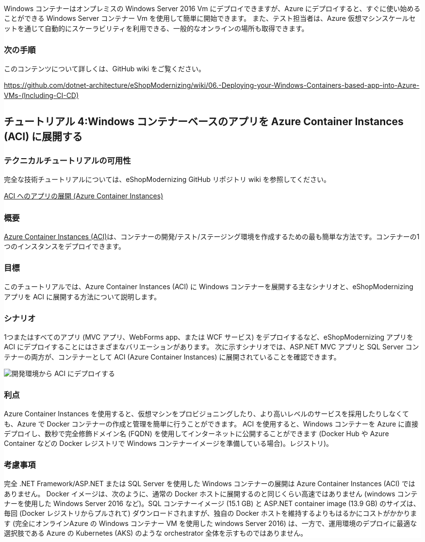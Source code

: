 Windows コンテナーはオンプレミスの Windows Server 2016 Vm にデプロイできますが、Azure にデプロイすると、すぐに使い始めることができる Windows Server コンテナー Vm を使用して簡単に開始できます。 また、テスト担当者は、Azure 仮想マシンスケールセットを通じて自動的にスケーラビリティを利用できる、一般的なオンラインの場所も取得できます。

### <a name="next-steps"></a>次の手順

このコンテンツについて詳しくは、GitHub wiki をご覧ください。

<https://github.com/dotnet-architecture/eShopModernizing/wiki/06.-Deploying-your-Windows-Containers-based-app-into-Azure-VMs-(Including-CI-CD)>

## <a name="walkthrough-4-deploy-your-windows-containers-based-apps-to-azure-container-instances-aci"></a>チュートリアル 4:Windows コンテナーベースのアプリを Azure Container Instances (ACI) に展開する

### <a name="technical-walkthrough-availability"></a>テクニカルチュートリアルの可用性

完全な技術チュートリアルについては、eShopModernizing GitHub リポジトリ wiki を参照してください。

[ACI へのアプリの展開 (Azure Container Instances)](https://github.com/dotnet-architecture/eShopModernizing/wiki/05.-Deploying-the-Apps-to-ACI-(Azure-Container-Instances))

### <a name="overview"></a>概要

[Azure Container Instances (ACI)](https://docs.microsoft.com/azure/container-instances/)は、コンテナーの開発/テスト/ステージング環境を作成するための最も簡単な方法です。コンテナーの1つのインスタンスをデプロイできます。

### <a name="goals"></a>目標

このチュートリアルでは、Azure Container Instances (ACI) に Windows コンテナーを展開する主なシナリオと、eShopModernizing アプリを ACI に展開する方法について説明します。

### <a name="scenarios"></a>シナリオ

1つまたはすべてのアプリ (MVC アプリ、WebForms app、または WCF サービス) をデプロイするなど、eShopModernizing アプリを ACI にデプロイすることにはさまざまなバリエーションがあります。 次に示すシナリオでは、ASP.NET MVC アプリと SQL Server コンテナーの両方が、コンテナーとして ACI (Azure Container Instances) に展開されていることを確認できます。

![開発環境から ACI にデプロイする](./media/image5-3.5.6.png)

### <a name="benefits"></a>利点

Azure Container Instances を使用すると、仮想マシンをプロビジョニングしたり、より高いレベルのサービスを採用したりしなくても、Azure で Docker コンテナーの作成と管理を簡単に行うことができます。 ACI を使用すると、Windows コンテナーを Azure に直接デプロイし、数秒で完全修飾ドメイン名 (FQDN) を使用してインターネットに公開することができます (Docker Hub や Azure Container などの Docker レジストリで Windows コンテナーイメージを準備している場合)。レジストリ)。

### <a name="considerations"></a>考慮事項

完全 .NET Framework/ASP.NET または SQL Server を使用した Windows コンテナーの展開は Azure Container Instances (ACI) ではありません。 Docker イメージは、次のように、通常の Docker ホストに展開するのと同じくらい高速ではありません (windows コンテナーを使用した Windows Server 2016 など)。SQL コンテナーイメージ (15.1 GB) と ASP.NET container image (13.9 GB) のサイズは、毎回 (Docker レジストリからプルされて) ダウンロードされますが、独自の Docker ホストを維持するよりもはるかにコストがかかります (完全にオンラインAzure の Windows コンテナー VM を使用した windows Server 2016) は、一方で、運用環境のデプロイに最適な選択肢である Azure の Kubernetes (AKS) のような orchestrator 全体を示すものではありません。
